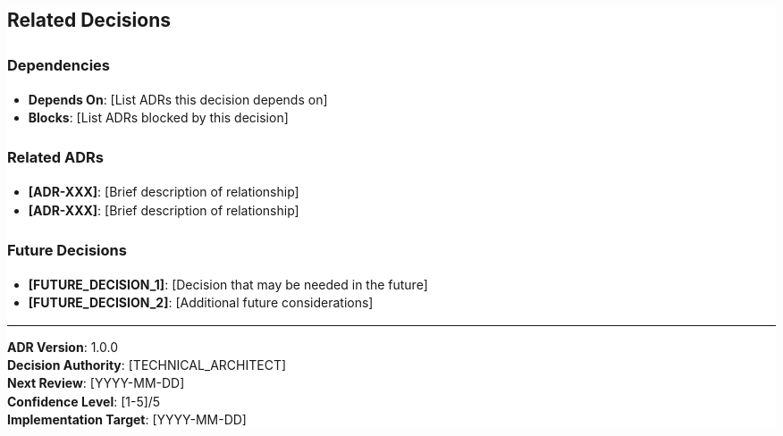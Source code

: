 ## Related Decisions

### Dependencies
- **Depends On**: [List ADRs this decision depends on]
- **Blocks**: [List ADRs blocked by this decision]

### Related ADRs
- **[ADR-XXX]**: [Brief description of relationship]
- **[ADR-XXX]**: [Brief description of relationship]

### Future Decisions
- **[FUTURE_DECISION_1]**: [Decision that may be needed in the future]
- **[FUTURE_DECISION_2]**: [Additional future considerations]

---

**ADR Version**: 1.0.0  
**Decision Authority**: [TECHNICAL_ARCHITECT]  
**Next Review**: [YYYY-MM-DD]  
**Confidence Level**: [1-5]/5  
**Implementation Target**: [YYYY-MM-DD]
